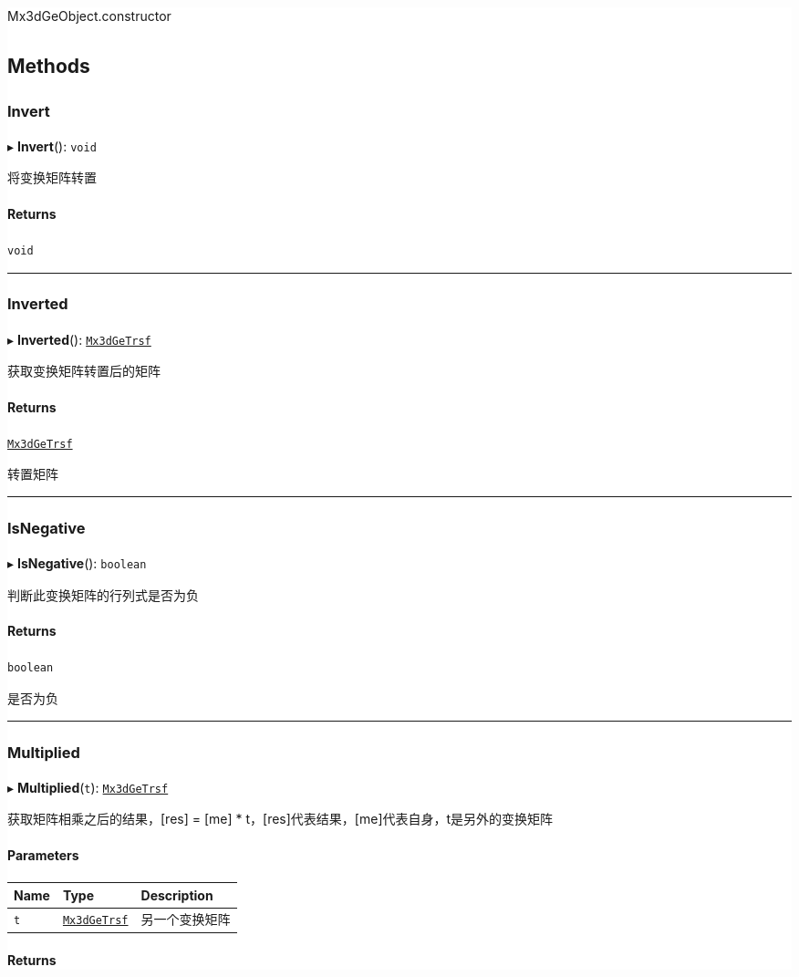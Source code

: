 Mx3dGeObject.constructor

## Methods

### Invert

▸ **Invert**(): `void`

将变换矩阵转置

#### Returns

`void`

___

### Inverted

▸ **Inverted**(): [`Mx3dGeTrsf`](Mx3dGeTrsf.md)

获取变换矩阵转置后的矩阵

#### Returns

[`Mx3dGeTrsf`](Mx3dGeTrsf.md)

转置矩阵

___

### IsNegative

▸ **IsNegative**(): `boolean`

判断此变换矩阵的行列式是否为负

#### Returns

`boolean`

是否为负

___

### Multiplied

▸ **Multiplied**(`t`): [`Mx3dGeTrsf`](Mx3dGeTrsf.md)

获取矩阵相乘之后的结果，[res] = [me] * t，[res]代表结果，[me]代表自身，t是另外的变换矩阵

#### Parameters

| Name | Type | Description |
| :------ | :------ | :------ |
| `t` | [`Mx3dGeTrsf`](Mx3dGeTrsf.md) | 另一个变换矩阵 |

#### Returns
